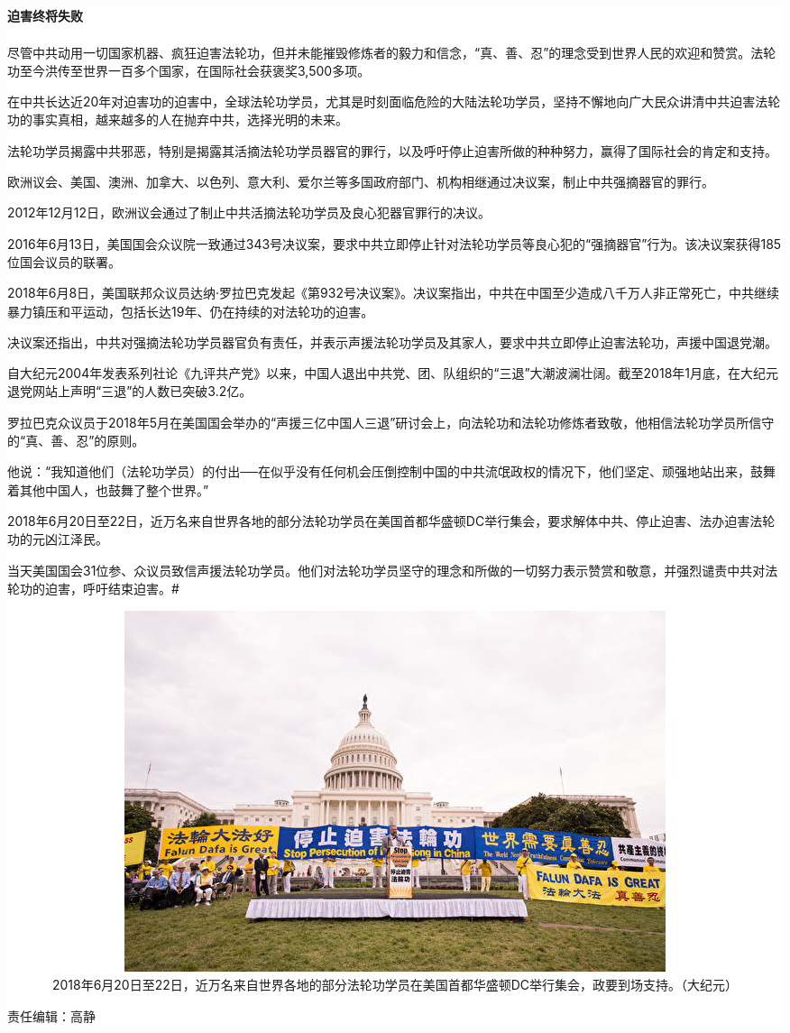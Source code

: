 <b>迫害终将失败</b> <br/>  
尽管中共动用一切国家机器、疯狂迫害法轮功，但并未能摧毁修炼者的毅力和信念，“真、善、忍”的理念受到世界人民的欢迎和赞赏。法轮功至今洪传至世界一百多个国家，在国际社会获褒奖3,500多项。</p> 

在中共长达近20年对迫害功的迫害中，全球法轮功学员，尤其是时刻面临危险的大陆法轮功学员，坚持不懈地向广大民众讲清中共迫害法轮功的事实真相，越来越多的人在抛弃中共，选择光明的未来。</p> 

法轮功学员揭露中共邪恶，特别是揭露其活摘法轮功学员器官的罪行，以及呼吁停止迫害所做的种种努力，赢得了国际社会的肯定和支持。

欧洲议会、美国、澳洲、加拿大、以色列、意大利、爱尔兰等多国政府部门、机构相继通过决议案，制止中共强摘器官的罪行。

2012年12月12日，欧洲议会通过了制止中共活摘法轮功学员及良心犯器官罪行的决议。

2016年6月13日，美国国会众议院一致通过343号决议案，要求中共立即停止针对法轮功学员等良心犯的“强摘器官”行为。该决议案获得185位国会议员的联署。

2018年6月8日，美国联邦众议员达纳‧罗拉巴克发起《第932号决议案》。决议案指出，中共在中国至少造成八千万人非正常死亡，中共继续暴力镇压和平运动，包括长达19年、仍在持续的对法轮功的迫害。

决议案还指出，中共对强摘法轮功学员器官负有责任，并表示声援法轮功学员及其家人，要求中共立即停止迫害法轮功，声援中国退党潮。

自大纪元2004年发表系列社论《九评共产党》以来，中国人退出中共党、团、队组织的“三退”大潮波澜壮阔。截至2018年1月底，在大纪元退党网站上声明“三退”的人数已突破3.2亿。

罗拉巴克众议员于2018年5月在美国国会举办的“声援三亿中国人三退”研讨会上，向法轮功和法轮功修炼者致敬，他相信法轮功学员所信守的“真、善、忍”的原则。

他说：“我知道他们（法轮功学员）的付出──在似乎没有任何机会压倒控制中国的中共流氓政权的情况下，他们坚定、顽强地站出来，鼓舞着其他中国人，也鼓舞了整个世界。”

2018年6月20日至22日，近万名来自世界各地的部分法轮功学员在美国首都华盛顿DC举行集会，要求解体中共、停止迫害、法办迫害法轮功的元凶江泽民。

当天美国国会31位参、众议员致信声援法轮功学员。他们对法轮功学员坚守的理念和所做的一切努力表示赞赏和敬意，并强烈谴责中共对法轮功的迫害，呼吁结束迫害。#

<div align=center>
<img src="img/1806201535261973-600x400-600x400.jpg">
</div>
<div align=center> 2018年6月20日至22日，近万名来自世界各地的部分法轮功学员在美国首都华盛顿DC举行集会，政要到场支持。（大纪元） </div>

	
责任编辑：高静</p>  
 </td>
  </tr>
  </table>
